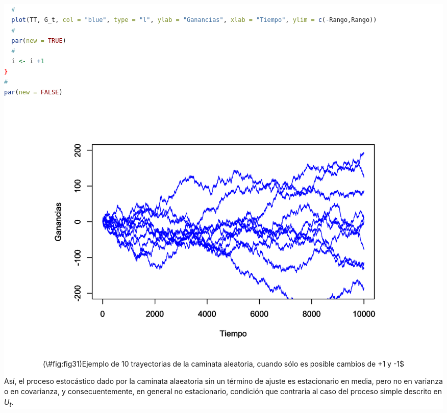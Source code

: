 ```r
  #
  plot(TT, G_t, col = "blue", type = "l", ylab = "Ganancias", xlab = "Tiempo", ylim = c(-Rango,Rango))
  #
  par(new = TRUE)
  #
  i <- i +1
}
#
par(new = FALSE)
```

<div class="figure" style="text-align: center">
<img src="02-Modelos_STE_files/figure-html/fig31-1.png" alt="Ejemplo de 10 trayectorias de la caminata aleatoria, cuando sólo es posible cambios de +1 y -1$" width="672" />
<p class="caption">(\#fig:fig31)Ejemplo de 10 trayectorias de la caminata aleatoria, cuando sólo es posible cambios de +1 y -1$</p>
</div>

Así, el proceso estocástico dado por la caminata alaeatoria sin un término de ajuste es estacionario en media, pero no en varianza o en covarianza, y consecuentemente, en general no estacionario, condición que contraria al caso del proceso simple descrito en $U_t$.
